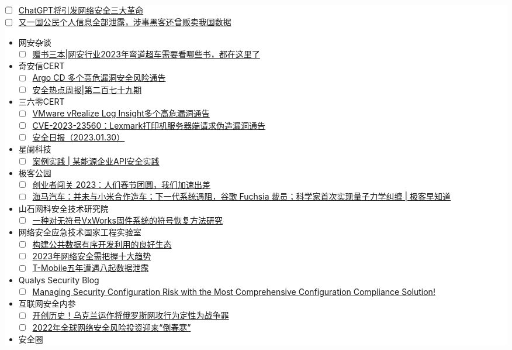   - [ ] [ChatGPT将引发网络安全三大革命](https://mp.weixin.qq.com/s?__biz=MzkyMzAwMDEyNg==&mid=2247534078&idx=2&sn=d10d2e70746b7e2563a55588cf41852a&chksm=c1e9c9aff69e40b9a065d8c073f19d568fb0afa0116fbb968f039142e5c5053dec9baf513620&scene=58&subscene=0#rd)
  - [ ] [又一国公民个人信息全部泄露，涉事黑客还曾贩卖我国数据](https://mp.weixin.qq.com/s?__biz=MzkyMzAwMDEyNg==&mid=2247534078&idx=3&sn=c364712e8100bb978c448324f478f9b6&chksm=c1e9c9aff69e40b994b0889b248fe8ae9fb70fe7c6d1d55003b1dd18b09d8a7ff22f06166e65&scene=58&subscene=0#rd)
- 网安杂谈
  - [ ] [赠书三本|网安行业2023年弯道超车需要看哪些书，都在这里了](https://mp.weixin.qq.com/s?__biz=MzAwMTMzMDUwNg==&mid=2650887211&idx=1&sn=c9db45d587c2a68d6ca66416c963e45e&chksm=812ea80eb6592118c7293176837d616ce4d5117335e66c77d7cd79cb6157df637b0b0111caaf&scene=58&subscene=0#rd)
- 奇安信CERT
  - [ ] [Argo CD 多个高危漏洞安全风险通告](https://mp.weixin.qq.com/s?__biz=MzU5NDgxODU1MQ==&mid=2247497477&idx=1&sn=9cb0283803d41ab7cad568351a54b3f6&chksm=fe79d39dc90e5a8b46e7802d574e387775273196386f98e1d17fe96611a347b22394b927af09&scene=58&subscene=0#rd)
  - [ ] [安全热点周报|第二百七十九期](https://mp.weixin.qq.com/s?__biz=MzU5NDgxODU1MQ==&mid=2247497477&idx=2&sn=6e913a0330d4a92f59f1f9509f186655&chksm=fe79d39dc90e5a8b14794f6065f3f248683122edfb38a84954b19784d37831306468ca642405&scene=58&subscene=0#rd)
- 三六零CERT
  - [ ] [VMware vRealize Log Insight多个高危漏洞通告](https://mp.weixin.qq.com/s?__biz=MzU5MjEzOTM3NA==&mid=2247491787&idx=1&sn=b6e6f73d94e17797f797784791e0d0cd&chksm=fe26e5cac9516cdc7ad4831086fc1426f42ff432a3f66e19a00b1c5365b7446e1131b0f09833&scene=58&subscene=0#rd)
  - [ ] [CVE-2023-23560：Lexmark打印机服务器端请求伪造漏洞通告](https://mp.weixin.qq.com/s?__biz=MzU5MjEzOTM3NA==&mid=2247491787&idx=2&sn=894b48c7f0763d1e9918b5f6d9a68b19&chksm=fe26e5cac9516cdcb549574d9ea7671a8ca1644ec365103764ef5e394e1a135234e6904b0d65&scene=58&subscene=0#rd)
  - [ ] [安全日报（2023.01.30）](https://mp.weixin.qq.com/s?__biz=MzU5MjEzOTM3NA==&mid=2247491787&idx=3&sn=57c36d366fd007dd63e529c87a0def0d&chksm=fe26e5cac9516cdcfe5f25ece5ea966e9b7c43ba1478f37f23d7b06c0e18dfea5213aa0948c8&scene=58&subscene=0#rd)
- 星阑科技
  - [ ] [案例实践 | 某能源企业API安全实践](https://mp.weixin.qq.com/s?__biz=Mzg5NjEyMjA5OQ==&mid=2247496928&idx=1&sn=ecb8460153e660853475aecfb8d0b489&chksm=c007597cf770d06aceb1d91a5351ac29d6994fb800834c6399ad68d07d347dd0a3aa47ef53b9&scene=58&subscene=0#rd)
- 极客公园
  - [ ] [创业者闯关 2023：人们春节团圆，我们加速出差](https://mp.weixin.qq.com/s?__biz=MTMwNDMwODQ0MQ==&mid=2652982157&idx=1&sn=336cefab01311e8f7051ca504aa42143&chksm=7e54363b4923bf2d7864872236d0d1a3b2ea6e58e3d9e25dd930877dea7de236e4327e403b8b&scene=58&subscene=0#rd)
  - [ ] [海马汽车：并未与小米合作造车；下一代系统遇阻，谷歌 Fuchsia 裁员；科学家首次实现量子力学纠缠 | 极客早知道](https://mp.weixin.qq.com/s?__biz=MTMwNDMwODQ0MQ==&mid=2652981895&idx=1&sn=e05edb6016aee81093f397d115516906&chksm=7e5437314923be274cab5c7f071d39b123d24fc4a5665ed12ea40238b0c2eb596b7cbf5e3f2e&scene=58&subscene=0#rd)
- 山石网科安全技术研究院
  - [ ] [一种对无符号VxWorks固件系统的符号恢复方法研究](https://mp.weixin.qq.com/s?__biz=MzUzMDUxNTE1Mw==&mid=2247499692&idx=1&sn=a2db5a740083022c15b91dca075288e8&chksm=fa522a12cd25a304a9f4e6e4ba7d04cbf6172d868c581eb12b8587ecbec81b3954ad16366864&scene=58&subscene=0#rd)
- 网络安全应急技术国家工程实验室
  - [ ] [构建公共数据有序开发利用的良好生态](https://mp.weixin.qq.com/s?__biz=MzUzNDYxOTA1NA==&mid=2247534066&idx=1&sn=6f4fd06a87db4f70578d32f3b1b3e874&chksm=fa93f333cde47a25cda62478fa57c78c3002eb5bace3d71e3ff947d1fd34a626f52b0c714a4f&scene=58&subscene=0#rd)
  - [ ] [2023年网络安全需把握十大趋势](https://mp.weixin.qq.com/s?__biz=MzUzNDYxOTA1NA==&mid=2247534066&idx=2&sn=046af4ee628f61e302058f6daf6af91f&chksm=fa93f333cde47a253d31c03f837eade028bb1645b1217d0660d9463b4eba64c4fe33c63f69ed&scene=58&subscene=0#rd)
  - [ ] [T-Mobile五年遭遇八起数据泄露](https://mp.weixin.qq.com/s?__biz=MzUzNDYxOTA1NA==&mid=2247534066&idx=3&sn=85eeb482ec32ed543a3f6d32fa6194e4&chksm=fa93f333cde47a2512d58f9b79ca91929c89c0836f4e9efda630d64a88dc1af96392eea9aa1f&scene=58&subscene=0#rd)
- Qualys Security Blog
  - [ ] [Managing Security Configuration Risk with the Most Comprehensive Configuration Compliance Solution!](https://blog.qualys.com/category/product-tech)
- 互联网安全内参
  - [ ] [开创历史！乌克兰运作将俄罗斯网攻行为定性为战争罪](https://mp.weixin.qq.com/s?__biz=MzI4NDY2MDMwMw==&mid=2247507662&idx=1&sn=162078850116580afaba3a50d61624f7&chksm=ebfa99eedc8d10f841588320feb8afa9fad2e28a0461890becdd2e5da0f3655b46d4f9ab5345&scene=58&subscene=0#rd)
  - [ ] [2022年全球网络安全风险投资迎来“倒春寒”](https://mp.weixin.qq.com/s?__biz=MzI4NDY2MDMwMw==&mid=2247507662&idx=2&sn=e88f813a04967963f482353d45daf8a9&chksm=ebfa99eedc8d10f8420e76ce032f173790904993deeea588922c90249f46a345ee5a5f0842b0&scene=58&subscene=0#rd)
- 安全圈